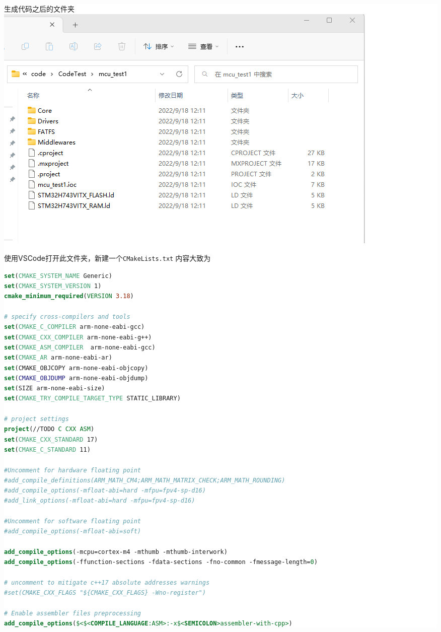生成代码之后的文件夹  
![](/pic/pic7.png)  

使用VSCode打开此文件夹，新建一个`CMakeLists.txt`
内容大致为
```CMake
set(CMAKE_SYSTEM_NAME Generic)
set(CMAKE_SYSTEM_VERSION 1)
cmake_minimum_required(VERSION 3.18)

# specify cross-compilers and tools
set(CMAKE_C_COMPILER arm-none-eabi-gcc)
set(CMAKE_CXX_COMPILER arm-none-eabi-g++)
set(CMAKE_ASM_COMPILER  arm-none-eabi-gcc)
set(CMAKE_AR arm-none-eabi-ar)
set(CMAKE_OBJCOPY arm-none-eabi-objcopy)
set(CMAKE_OBJDUMP arm-none-eabi-objdump)
set(SIZE arm-none-eabi-size)
set(CMAKE_TRY_COMPILE_TARGET_TYPE STATIC_LIBRARY)

# project settings
project(//TODO C CXX ASM)
set(CMAKE_CXX_STANDARD 17)
set(CMAKE_C_STANDARD 11)

#Uncomment for hardware floating point
#add_compile_definitions(ARM_MATH_CM4;ARM_MATH_MATRIX_CHECK;ARM_MATH_ROUNDING)
#add_compile_options(-mfloat-abi=hard -mfpu=fpv4-sp-d16)
#add_link_options(-mfloat-abi=hard -mfpu=fpv4-sp-d16)

#Uncomment for software floating point
#add_compile_options(-mfloat-abi=soft)

add_compile_options(-mcpu=cortex-m4 -mthumb -mthumb-interwork)
add_compile_options(-ffunction-sections -fdata-sections -fno-common -fmessage-length=0)

# uncomment to mitigate c++17 absolute addresses warnings
#set(CMAKE_CXX_FLAGS "${CMAKE_CXX_FLAGS} -Wno-register")

# Enable assembler files preprocessing
add_compile_options($<$<COMPILE_LANGUAGE:ASM>:-x$<SEMICOLON>assembler-with-cpp>)
```